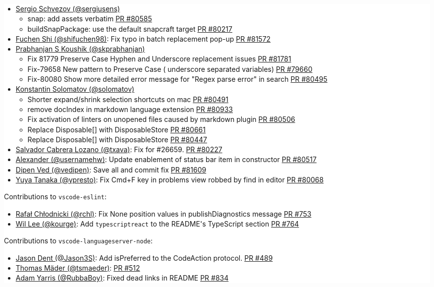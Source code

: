 - [Sergio Schvezov (@sergiusens)](https://github.com/sergiusens)
    - snap: add assets verbatim
      [PR #80585](https://github.com/microsoft/vscode/pull/80585)
    - buildSnapPackage: use the default snapcraft target
      [PR #80217](https://github.com/microsoft/vscode/pull/80217)
- [Fuchen Shi (@shifuchen98)](https://github.com/shifuchen98): Fix typo in batch
  replacement pop-up [PR #81572](https://github.com/microsoft/vscode/pull/81572)
- [Prabhanjan S Koushik (@skprabhanjan)](https://github.com/skprabhanjan)
    - Fix 81779 Preserve Case Hyphen and Underscore replacement issues
      [PR #81781](https://github.com/microsoft/vscode/pull/81781)
    - Fix-79658 New pattern to Preserve Case ( underscore separated variables)
      [PR #79660](https://github.com/microsoft/vscode/pull/79660)
    - Fix-80080 Show more detailed error message for "Regex parse error" in
      search [PR #80495](https://github.com/microsoft/vscode/pull/80495)
- [Konstantin Solomatov (@solomatov)](https://github.com/solomatov)
    - Shorter expand/shrink selection shortcuts on mac
      [PR #80491](https://github.com/microsoft/vscode/pull/80491)
    - remove docIndex in markdown language extension
      [PR #80933](https://github.com/microsoft/vscode/pull/80933)
    - Fix activation of linters on unopened files caused by markdown plugin
      [PR #80506](https://github.com/microsoft/vscode/pull/80506)
    - Replace Disposable[] with DisposableStore
      [PR #80661](https://github.com/microsoft/vscode/pull/80661)
    - Replace Disposable[] with DisposableStore
      [PR #80447](https://github.com/microsoft/vscode/pull/80447)
- [Salvador Cabrera Lozano (@txava)](https://github.com/txava): Fix for #26659.
  [PR #80227](https://github.com/microsoft/vscode/pull/80227)
- [Alexander (@usernamehw)](https://github.com/usernamehw): Update enablement of
  status bar item in constructor
  [PR #80517](https://github.com/microsoft/vscode/pull/80517)
- [Dipen Ved (@vedipen)](https://github.com/vedipen): Save all and commit fix
  [PR #81609](https://github.com/microsoft/vscode/pull/81609)
- [Yuya Tanaka (@ypresto)](https://github.com/ypresto): Fix Cmd+F key in
  problems view robbed by find in editor
  [PR #80068](https://github.com/microsoft/vscode/pull/80068)

Contributions to `vscode-eslint`:

- [Rafał Chłodnicki (@rchl)](https://github.com/rchl): Fix None position values
  in publishDiagnostics message
  [PR #753](https://github.com/microsoft/vscode-eslint/pull/753)
- [Wil Lee (@kourge)](https://github.com/kourge): Add `typescriptreact` to the
  README's TypeScript section
  [PR #764](https://github.com/microsoft/vscode-eslint/pull/764)

Contributions to `vscode-languageserver-node`:

- [Jason Dent (@Jason3S)](https://github.com/Jason3S): Add isPreferred to the
  CodeAction protocol.
  [PR #489](https://github.com/microsoft/vscode-languageserver-node/pull/489)
- [Thomas Mäder (@tsmaeder)](https://github.com/tsmaeder):
  [PR #512](https://github.com/microsoft/vscode-languageserver-node/pull/512)
- [Adam Yarris (@RubbaBoy)](https://github.com/RubbaBoy): Fixed dead links in
  README
  [PR #834](https://github.com/microsoft/language-server-protocol/pull/834)
